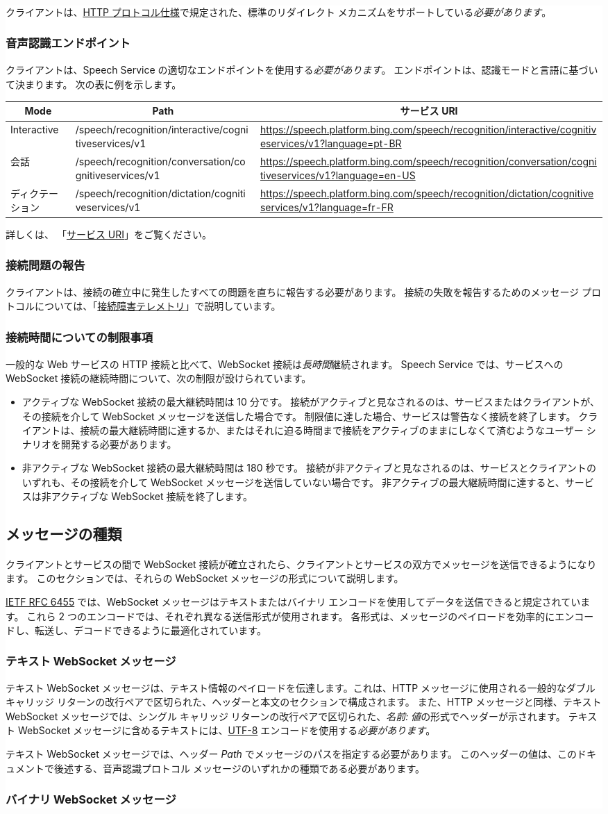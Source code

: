 クライアントは、[HTTP プロトコル仕様](https://www.w3.org/Protocols/rfc2616/rfc2616.html)で規定された、標準のリダイレクト メカニズムをサポートしている*必要があります*。

### <a name="speech-endpoints"></a>音声認識エンドポイント

クライアントは、Speech Service の適切なエンドポイントを使用する*必要があります*。 エンドポイントは、認識モードと言語に基づいて決まります。 次の表に例を示します。

| Mode | Path | サービス URI |
| -----|-----|-----|
| Interactive | /speech/recognition/interactive/cognitiveservices/v1 | https://speech.platform.bing.com/speech/recognition/interactive/cognitiveservices/v1?language=pt-BR |
| 会話 | /speech/recognition/conversation/cognitiveservices/v1 | https://speech.platform.bing.com/speech/recognition/conversation/cognitiveservices/v1?language=en-US |
| ディクテーション | /speech/recognition/dictation/cognitiveservices/v1 | https://speech.platform.bing.com/speech/recognition/dictation/cognitiveservices/v1?language=fr-FR |

詳しくは、 「[サービス URI](../GetStarted/GetStartedREST.md#service-uri)」をご覧ください。

### <a name="report-connection-problems"></a>接続問題の報告

クライアントは、接続の確立中に発生したすべての問題を直ちに報告する必要があります。 接続の失敗を報告するためのメッセージ プロトコルについては、「[接続障害テレメトリ](#connection-failure-telemetry)」で説明しています。

### <a name="connection-duration-limitations"></a>接続時間についての制限事項

一般的な Web サービスの HTTP 接続と比べて、WebSocket 接続は*長時間*継続されます。 Speech Service では、サービスへの WebSocket 接続の継続時間について、次の制限が設けられています。

 * アクティブな WebSocket 接続の最大継続時間は 10 分です。 接続がアクティブと見なされるのは、サービスまたはクライアントが、その接続を介して WebSocket メッセージを送信した場合です。 制限値に達した場合、サービスは警告なく接続を終了します。 クライアントは、接続の最大継続時間に達するか、またはそれに迫る時間まで接続をアクティブのままにしなくて済むようなユーザー シナリオを開発する必要があります。

 * 非アクティブな WebSocket 接続の最大継続時間は 180 秒です。 接続が非アクティブと見なされるのは、サービスとクライアントのいずれも、その接続を介して WebSocket メッセージを送信していない場合です。 非アクティブの最大継続時間に達すると、サービスは非アクティブな WebSocket 接続を終了します。

## <a name="message-types"></a>メッセージの種類

クライアントとサービスの間で WebSocket 接続が確立されたら、クライアントとサービスの双方でメッセージを送信できるようになります。 このセクションでは、それらの WebSocket メッセージの形式について説明します。

[IETF RFC 6455](https://tools.ietf.org/html/rfc6455) では、WebSocket メッセージはテキストまたはバイナリ エンコードを使用してデータを送信できると規定されています。 これら 2 つのエンコードでは、それぞれ異なる送信形式が使用されます。 各形式は、メッセージのペイロードを効率的にエンコードし、転送し、デコードできるように最適化されています。

### <a name="text-websocket-messages"></a>テキスト WebSocket メッセージ

テキスト WebSocket メッセージは、テキスト情報のペイロードを伝達します。これは、HTTP メッセージに使用される一般的なダブル キャリッジ リターンの改行ペアで区切られた、ヘッダーと本文のセクションで構成されます。 また、HTTP メッセージと同様、テキスト WebSocket メッセージでは、シングル キャリッジ リターンの改行ペアで区切られた、*名前: 値*の形式でヘッダーが示されます。 テキスト WebSocket メッセージに含めるテキストには、[UTF-8](https://tools.ietf.org/html/rfc3629) エンコードを使用する*必要があります*。

テキスト WebSocket メッセージでは、ヘッダー *Path* でメッセージのパスを指定する必要があります。 このヘッダーの値は、このドキュメントで後述する、音声認識プロトコル メッセージのいずれかの種類である必要があります。

### <a name="binary-websocket-messages"></a>バイナリ WebSocket メッセージ
